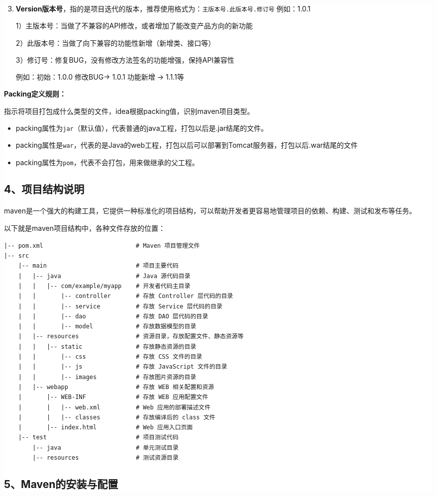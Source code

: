 3. **Version版本号**，指的是项目迭代的版本，推荐使用格式为：`主版本号.此版本号.修订号` 例如：1.0.1

   1）主版本号：当做了不兼容的API修改，或者增加了能改变产品方向的新功能

   2）此版本号：当做了向下兼容的功能性新增（新增类、接口等）

   3）修订号：修复BUG，没有修改方法签名的功能增强，保持API兼容性

   例如：初始：1.0.0 修改BUG-> 1.0.1 功能新增 -> 1.1.1等

**Packing定义规则：**

指示将项目打包成什么类型的文件，idea根据packing值，识别maven项目类型。

* packing属性为`jar`（默认值），代表普通的java工程，打包以后是.jar结尾的文件。

* packing属性是`war`，代表的是Java的web工程，打包以后可以部署到Tomcat服务器，打包以后.war结尾的文件
* packing属性为`pom`，代表不会打包，用来做继承的父工程。



## 4、项目结构说明

maven是一个强大的构建工具，它提供一种标准化的项目结构，可以帮助开发者更容易地管理项目的依赖、构建、测试和发布等任务。

以下就是maven项目结构中，各种文件存放的位置：

```xml
|-- pom.xml                          # Maven 项目管理文件 
|-- src
    |-- main                         # 项目主要代码
    |   |-- java                     # Java 源代码目录
    |   |   |-- com/example/myapp    # 开发者代码主目录
    |   |       |-- controller       # 存放 Controller 层代码的目录
    |   |       |-- service          # 存放 Service 层代码的目录
    |   |       |-- dao              # 存放 DAO 层代码的目录
    |   |       |-- model            # 存放数据模型的目录
    |   |-- resources                # 资源目录，存放配置文件、静态资源等
    |   |   |-- static               # 存放静态资源的目录
    |   |       |-- css              # 存放 CSS 文件的目录
    |   |       |-- js               # 存放 JavaScript 文件的目录
    |   |       |-- images           # 存放图片资源的目录
    |   |-- webapp                   # 存放 WEB 相关配置和资源
    |       |-- WEB-INF              # 存放 WEB 应用配置文件
    |       |   |-- web.xml          # Web 应用的部署描述文件
    |       |   |-- classes          # 存放编译后的 class 文件
    |       |-- index.html           # Web 应用入口页面
    |-- test                         # 项目测试代码
        |-- java                     # 单元测试目录
        |-- resources                # 测试资源目录
```





## 5、Maven的安装与配置

